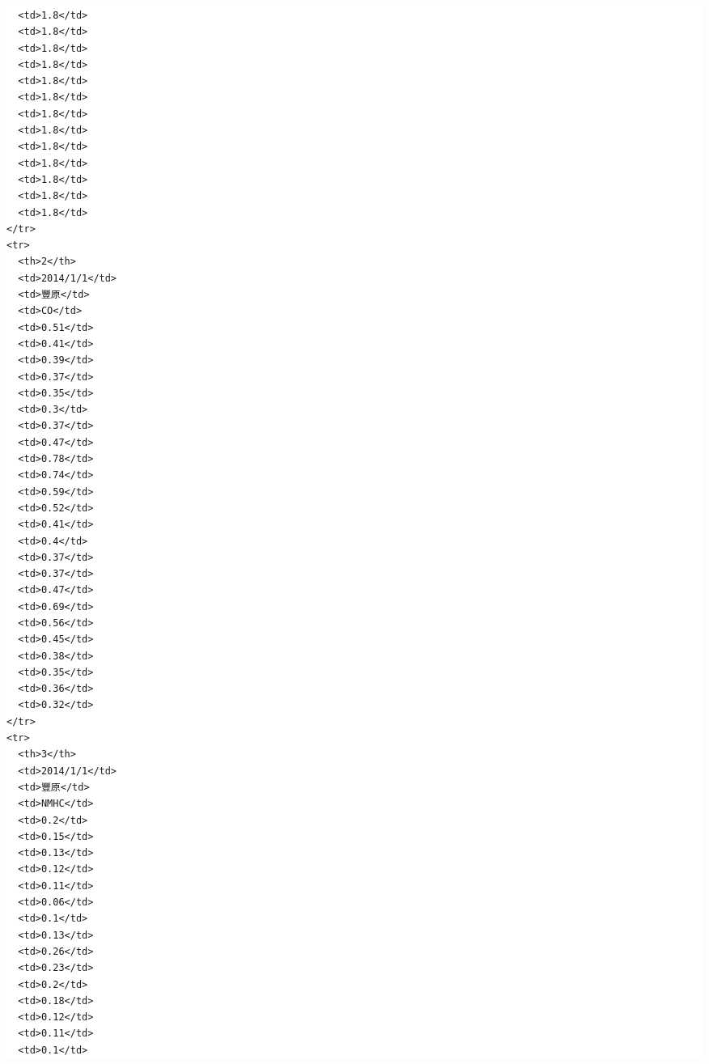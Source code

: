       <td>1.8</td>
      <td>1.8</td>
      <td>1.8</td>
      <td>1.8</td>
      <td>1.8</td>
      <td>1.8</td>
      <td>1.8</td>
      <td>1.8</td>
      <td>1.8</td>
      <td>1.8</td>
      <td>1.8</td>
      <td>1.8</td>
      <td>1.8</td>
    </tr>
    <tr>
      <th>2</th>
      <td>2014/1/1</td>
      <td>豐原</td>
      <td>CO</td>
      <td>0.51</td>
      <td>0.41</td>
      <td>0.39</td>
      <td>0.37</td>
      <td>0.35</td>
      <td>0.3</td>
      <td>0.37</td>
      <td>0.47</td>
      <td>0.78</td>
      <td>0.74</td>
      <td>0.59</td>
      <td>0.52</td>
      <td>0.41</td>
      <td>0.4</td>
      <td>0.37</td>
      <td>0.37</td>
      <td>0.47</td>
      <td>0.69</td>
      <td>0.56</td>
      <td>0.45</td>
      <td>0.38</td>
      <td>0.35</td>
      <td>0.36</td>
      <td>0.32</td>
    </tr>
    <tr>
      <th>3</th>
      <td>2014/1/1</td>
      <td>豐原</td>
      <td>NMHC</td>
      <td>0.2</td>
      <td>0.15</td>
      <td>0.13</td>
      <td>0.12</td>
      <td>0.11</td>
      <td>0.06</td>
      <td>0.1</td>
      <td>0.13</td>
      <td>0.26</td>
      <td>0.23</td>
      <td>0.2</td>
      <td>0.18</td>
      <td>0.12</td>
      <td>0.11</td>
      <td>0.1</td>